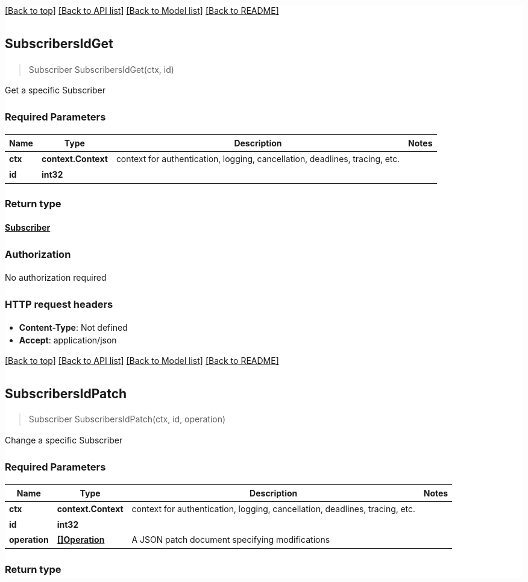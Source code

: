 [[Back to top]](#) [[Back to API list]](../README.md#documentation-for-api-endpoints)
[[Back to Model list]](../README.md#documentation-for-models)
[[Back to README]](../README.md)


## SubscribersIdGet

> Subscriber SubscribersIdGet(ctx, id)

Get a specific Subscriber

### Required Parameters


Name | Type | Description  | Notes
------------- | ------------- | ------------- | -------------
**ctx** | **context.Context** | context for authentication, logging, cancellation, deadlines, tracing, etc.
**id** | **int32**|  | 

### Return type

[**Subscriber**](Subscriber.md)

### Authorization

No authorization required

### HTTP request headers

- **Content-Type**: Not defined
- **Accept**: application/json

[[Back to top]](#) [[Back to API list]](../README.md#documentation-for-api-endpoints)
[[Back to Model list]](../README.md#documentation-for-models)
[[Back to README]](../README.md)


## SubscribersIdPatch

> Subscriber SubscribersIdPatch(ctx, id, operation)

Change a specific Subscriber

### Required Parameters


Name | Type | Description  | Notes
------------- | ------------- | ------------- | -------------
**ctx** | **context.Context** | context for authentication, logging, cancellation, deadlines, tracing, etc.
**id** | **int32**|  | 
**operation** | [**[]Operation**](operation.md)| A JSON patch document specifying modifications | 

### Return type
